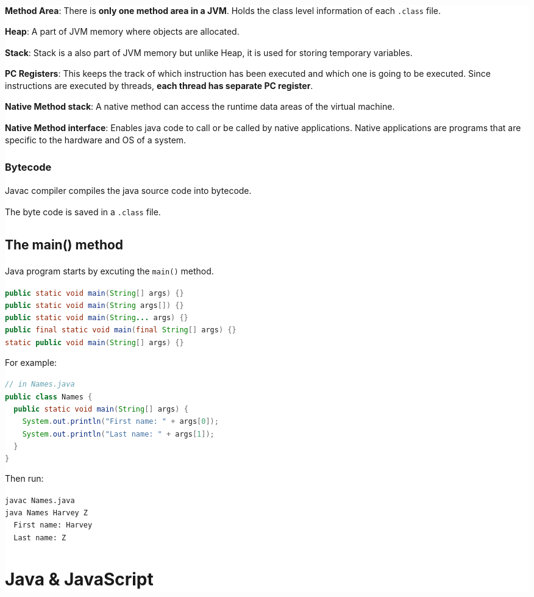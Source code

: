 **Method Area**: There is **only one method area in a JVM**. Holds the class level information of each `.class` file.

**Heap**: A part of JVM memory where objects are allocated.

**Stack**: Stack is a  also part of JVM memory but unlike Heap, it is used for storing temporary variables.

**PC Registers**: This keeps the track of which instruction has been executed and which one is going to be executed. Since instructions are executed by threads, **each thread has separate PC register**.

**Native Method stack**: A native method can access the runtime data areas of the virtual machine.

**Native Method interface**: Enables java code to call or be called by native applications. Native applications are programs that are specific to the hardware and OS of a system.

### Bytecode

Javac compiler compiles the java source code into bytecode.

The byte code is saved in a `.class` file.

## The main() method

Java program starts by excuting the `main()` method.

```java
public static void main(String[] args) {}
public static void main(String args[]) {}
public static void main(String... args) {}
public final static void main(final String[] args) {}
static public void main(String[] args) {}
```

For example:

```java
// in Names.java
public class Names {
  public static void main(String[] args) {
    System.out.println("First name: " + args[0]);
    System.out.println("Last name: " + args[1]);
  }
}
```

Then run:

```bash
javac Names.java
java Names Harvey Z
  First name: Harvey
  Last name: Z
```



# Java & JavaScript
